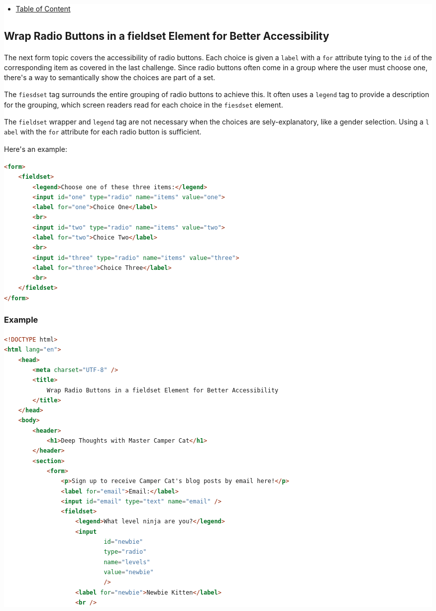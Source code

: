 * [Table of Content](#table-of-content)

## Wrap Radio Buttons in a fieldset Element for Better Accessibility

The next form topic covers the accessibility of radio buttons. Each choice is given a `label` with a `for` attribute tying to the `id` of the corresponding item as covered in the last challenge. Since radio buttons often come in a group where the user must choose one, there's a way to semantically show the choices are part of a set.

The `fiesdset` tag surrounds the entire grouping of radio buttons to achieve this. It often uses a `legend` tag to provide a description for the grouping, which screen readers read for each choice in the `fiesdset` element.

The `fieldset` wrapper and `legend` tag are not necessary when the choices are sely-explanatory, like a gender selection. Using a `label` with the `for` attribute for each radio button is sufficient.

Here's an example:

```HTML
<form>
    <fieldset>
        <legend>Choose one of these three items:</legend>
        <input id="one" type="radio" name="items" value="one">
        <label for="one">Choice One</label>
        <br>
        <input id="two" type="radio" name="items" value="two">
        <label for="two">Choice Two</label>
        <br>
        <input id="three" type="radio" name="items" value="three">
        <label for="three">Choice Three</label>
        <br>
    </fieldset>
</form>
```

### Example

```HTML
<!DOCTYPE html>
<html lang="en">
    <head>
        <meta charset="UTF-8" />
        <title>
            Wrap Radio Buttons in a fieldset Element for Better Accessibility
        </title>
    </head>
    <body>
        <header>
            <h1>Deep Thoughts with Master Camper Cat</h1>
        </header>
        <section>
            <form>
                <p>Sign up to receive Camper Cat's blog posts by email here!</p>
                <label for="email">Email:</label>
                <input id="email" type="text" name="email" />
                <fieldset>
                    <legend>What level ninja are you?</legend>
                    <input
                            id="newbie"
                            type="radio"
                            name="levels"
                            value="newbie"
                            />
                    <label for="newbie">Newbie Kitten</label>
                    <br />
```